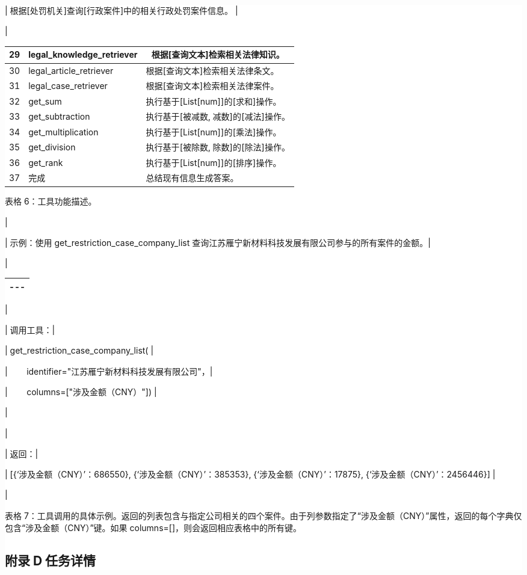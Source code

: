 &#124; 根据[处罚机关]查询[行政案件]中的相关行政处罚案件信息。 &#124;

|

| 29 | legal_knowledge_retriever | 根据[查询文本]检索相关法律知识。 |
| --- | --- | --- |
| 30 | legal_article_retriever | 根据[查询文本]检索相关法律条文。 |
| 31 | legal_case_retriever | 根据[查询文本]检索相关法律案件。 |
| 32 | get_sum | 执行基于[List[num]]的[求和]操作。 |
| 33 | get_subtraction | 执行基于[被减数, 减数]的[减法]操作。 |
| 34 | get_multiplication | 执行基于[List[num]]的[乘法]操作。 |
| 35 | get_division | 执行基于[被除数, 除数]的[除法]操作。 |
| 36 | get_rank | 执行基于[List[num]]的[排序]操作。 |
| 37 | 完成 | 总结现有信息生成答案。 |

表格 6：工具功能描述。

|

&#124; 示例：使用 get_restriction_case_company_list 查询江苏雁宁新材料科技发展有限公司参与的所有案件的金额。&#124;

|

| --- |
| --- |

|

&#124; 调用工具：&#124;

&#124; get_restriction_case_company_list( &#124;

&#124;        identifier="江苏雁宁新材料科技发展有限公司"，&#124;

&#124;        columns=["涉及金额（CNY）"]) &#124;

|

|

&#124; 返回：&#124;

&#124; [{‘涉及金额（CNY）’：686550}, {‘涉及金额（CNY）’：385353}, {‘涉及金额（CNY）’：17875}, {‘涉及金额（CNY）’：2456446}] &#124;

|

表格 7：工具调用的具体示例。返回的列表包含与指定公司相关的四个案件。由于列参数指定了“涉及金额（CNY）”属性，返回的每个字典仅包含“涉及金额（CNY）”键。如果 columns=[]，则会返回相应表格中的所有键。

## 附录 D 任务详情
